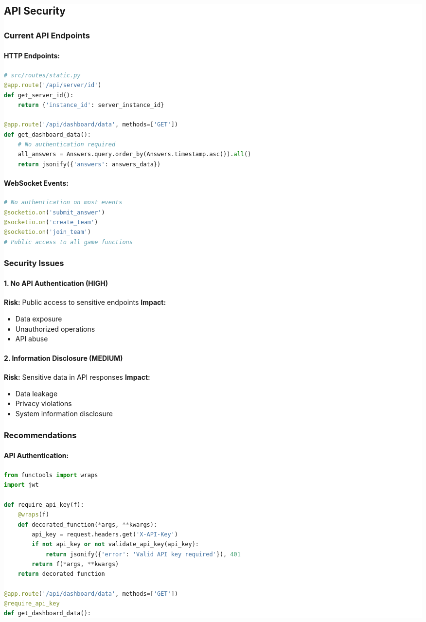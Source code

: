 
## API Security

### Current API Endpoints

#### HTTP Endpoints:
```python
# src/routes/static.py
@app.route('/api/server/id')
def get_server_id():
    return {'instance_id': server_instance_id}

@app.route('/api/dashboard/data', methods=['GET'])
def get_dashboard_data():
    # No authentication required
    all_answers = Answers.query.order_by(Answers.timestamp.asc()).all()
    return jsonify({'answers': answers_data})
```

#### WebSocket Events:
```python
# No authentication on most events
@socketio.on('submit_answer')
@socketio.on('create_team')
@socketio.on('join_team')
# Public access to all game functions
```

### Security Issues

#### **1. No API Authentication (HIGH)**
**Risk:** Public access to sensitive endpoints
**Impact:**
- Data exposure
- Unauthorized operations
- API abuse

#### **2. Information Disclosure (MEDIUM)**
**Risk:** Sensitive data in API responses
**Impact:**
- Data leakage
- Privacy violations
- System information disclosure

### Recommendations

#### **API Authentication:**
```python
from functools import wraps
import jwt

def require_api_key(f):
    @wraps(f)
    def decorated_function(*args, **kwargs):
        api_key = request.headers.get('X-API-Key')
        if not api_key or not validate_api_key(api_key):
            return jsonify({'error': 'Valid API key required'}), 401
        return f(*args, **kwargs)
    return decorated_function

@app.route('/api/dashboard/data', methods=['GET'])
@require_api_key
def get_dashboard_data():
```